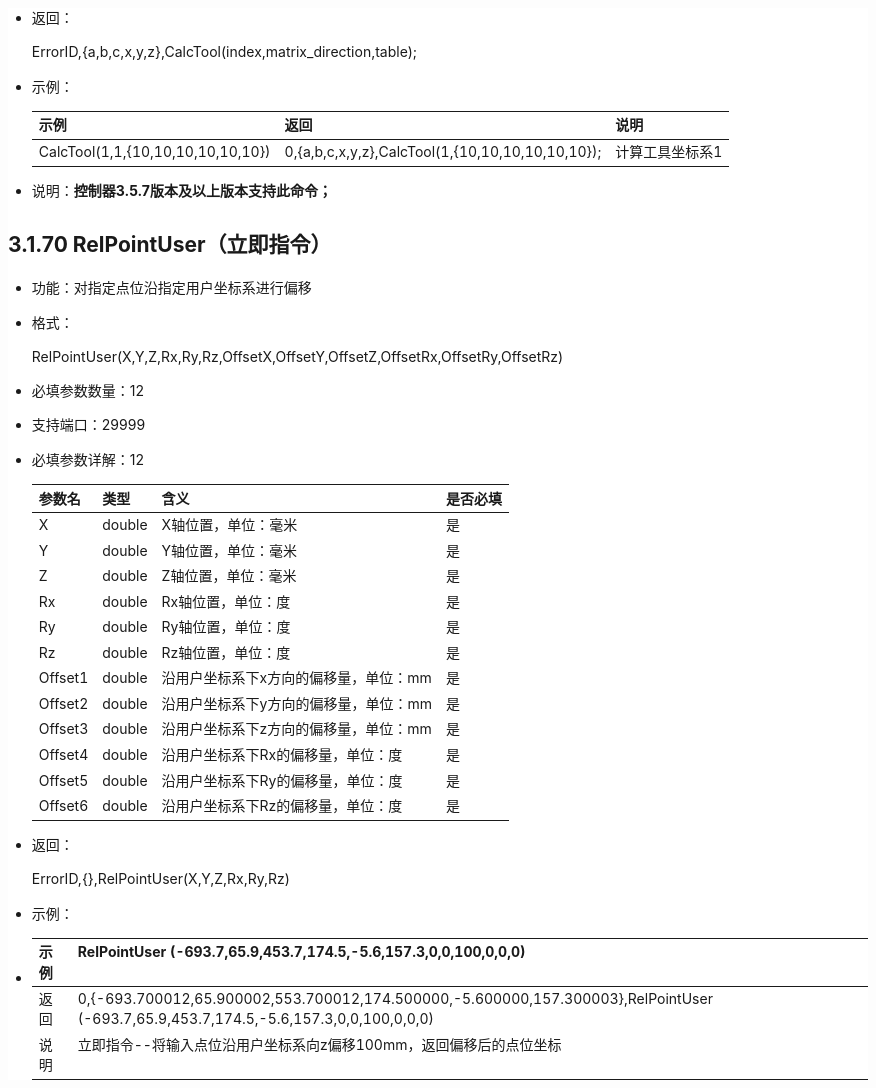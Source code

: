 - 返回：

  ErrorID,{a,b,c,x,y,z},CalcTool(index,matrix_direction,table);

- 示例：

  | 示例                              | 返回                                             | 说明            |
  | --------------------------------- | ------------------------------------------------ | --------------- |
  | CalcTool(1,1,{10,10,10,10,10,10}) | 0,{a,b,c,x,y,z},CalcTool(1,{10,10,10,10,10,10}); | 计算工具坐标系1 |

- 说明：**控制器3.5.7版本及以上版本支持此命令；**

## 3.1.70 RelPointUser（立即指令）

- 功能：对指定点位沿指定用户坐标系进行偏移

- 格式：

  RelPointUser(X,Y,Z,Rx,Ry,Rz,OffsetX,OffsetY,OffsetZ,OffsetRx,OffsetRy,OffsetRz)  

- 必填参数数量：12

- 支持端口：29999

- 必填参数详解：12

  | 参数名  | 类型   | 含义                                  | 是否必填 |
  | ------- | ------ | ------------------------------------- | -------- |
  | X       | double | X轴位置，单位：毫米                   | 是       |
  | Y       | double | Y轴位置，单位：毫米                   | 是       |
  | Z       | double | Z轴位置，单位：毫米                   | 是       |
  | Rx      | double | Rx轴位置，单位：度                    | 是       |
  | Ry      | double | Ry轴位置，单位：度                    | 是       |
  | Rz      | double | Rz轴位置，单位：度                    | 是       |
  | Offset1 | double | 沿用户坐标系下x方向的偏移量，单位：mm | 是       |
  | Offset2 | double | 沿用户坐标系下y方向的偏移量，单位：mm | 是       |
  | Offset3 | double | 沿用户坐标系下z方向的偏移量，单位：mm | 是       |
  | Offset4 | double | 沿用户坐标系下Rx的偏移量，单位：度    | 是       |
  | Offset5 | double | 沿用户坐标系下Ry的偏移量，单位：度    | 是       |
  | Offset6 | double | 沿用户坐标系下Rz的偏移量，单位：度    | 是       |

- 返回：

  ErrorID,{},RelPointUser(X,Y,Z,Rx,Ry,Rz)

- 示例：

- | 示例 | RelPointUser (-693.7,65.9,453.7,174.5,-5.6,157.3,0,0,100,0,0,0) |
  | ---- | ------------------------------------------------------------ |
  | 返回 | 0,{-693.700012,65.900002,553.700012,174.500000,-5.600000,157.300003},RelPointUser (-693.7,65.9,453.7,174.5,-5.6,157.3,0,0,100,0,0,0) |
  | 说明 | 立即指令--将输入点位沿用户坐标系向z偏移100mm，返回偏移后的点位坐标 |
